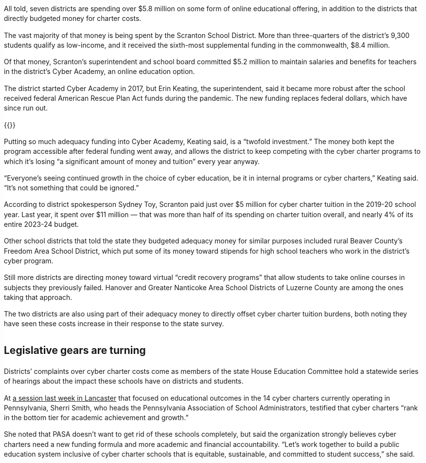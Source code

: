 All told, seven districts are spending over $5.8 million on some form of online educational offering, in addition to the districts that directly budgeted money for charter costs.

The vast majority of that money is being spent by the Scranton School District. More than three-quarters of the district’s 9,300 students qualify as low-income, and it received the sixth-most supplemental funding in the commonwealth, $8.4 million.

Of that money, Scranton’s superintendent and school board committed $5.2 million to maintain salaries and benefits for teachers in the district’s Cyber Academy, an online education option.

The district started Cyber Academy in 2017, but Erin Keating, the superintendent, said it became more robust after the school received federal American Rescue Plan Act funds during the pandemic. The new funding replaces federal dollars, which have since run out.

{{<picture src="2025/04/01m1-2cm6-s8af-rd0a.jpeg" description="Scranton School District Superintendent Erin Keating looks at a computer on April 2, 2025, at the district’s administration building." caption="Scranton School District Superintendent Erin Keating looks at a computer on April 2, 2025, at the district’s administration building." credit="Matt Smith / For Spotlight PA">}}

Putting so much adequacy funding into Cyber Academy, Keating said, is a “twofold investment.” The money both kept the program accessible after federal funding went away, and allows the district to keep competing with the cyber charter programs to which it’s losing “a significant amount of money and tuition” every year anyway.

“Everyone’s seeing continued growth in the choice of cyber education, be it in internal programs or cyber charters,” Keating said. “It’s not something that could be ignored.”

According to district spokesperson Sydney Toy, Scranton paid just over $5 million for cyber charter tuition in the 2019-20 school year. Last year, it spent over $11 million — that was more than half of its spending on charter tuition overall, and nearly 4% of its entire 2023-24 budget.

Other school districts that told the state they budgeted adequacy money for similar purposes included rural Beaver County’s Freedom Area School District, which put some of its money toward stipends for high school teachers who work in the district’s cyber program.

Still more districts are directing money toward virtual “credit recovery programs” that allow students to take online courses in subjects they previously failed. Hanover and Greater Nanticoke Area School Districts of Luzerne County are among the ones taking that approach. <strong></strong>

The two districts are also using part of their adequacy money to directly offset cyber charter tuition burdens, both noting they have seen these costs increase in their response to the state survey.

## Legislative gears are turning

Districts’ complaints over cyber charter costs come as members of the state House Education Committee hold a statewide series of hearings about the impact these schools have on districts and students.

At <a href="https://www.pahouse.com/files/Documents/Testimony/2025-04-25_073604__2025-04-25%20Cyber%20Charter%20Outcomes.pdf">a session last week in Lancaster</a> that focused on educational outcomes in the 14 cyber charters currently operating in Pennsylvania, Sherri Smith, who heads the Pennsylvania Association of School Administrators, testified that cyber charters “rank in the bottom tier for academic achievement and growth.”

She noted that PASA doesn’t want to get rid of these schools completely, but said the organization strongly believes cyber charters need a new funding formula and more academic and financial accountability. “Let’s work together to build a public education system inclusive of cyber charter schools that is equitable, sustainable, and committed to student success,” she said.
